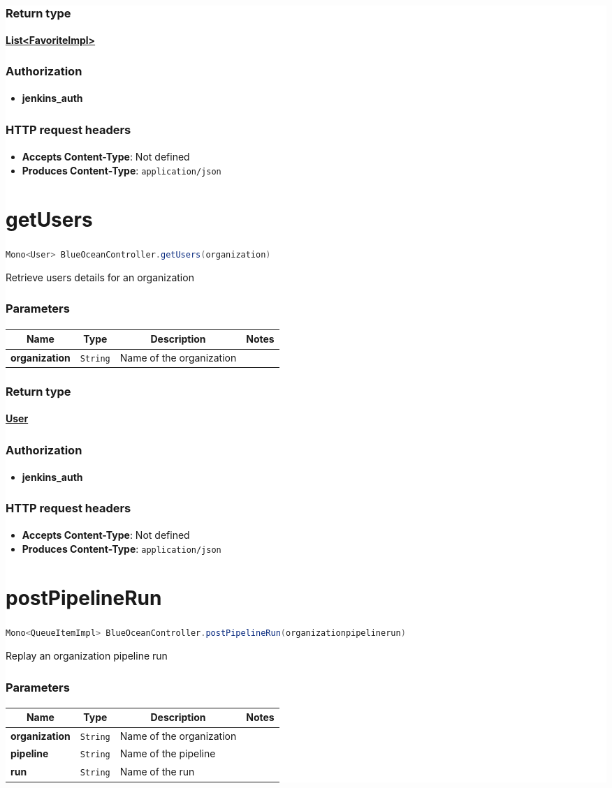 ### Return type
[**List&lt;FavoriteImpl&gt;**](../../docs/models/FavoriteImpl.md)

### Authorization
* **jenkins_auth**

### HTTP request headers
 - **Accepts Content-Type**: Not defined
 - **Produces Content-Type**: `application/json`

<a name="getUsers"></a>
# **getUsers**
```java
Mono<User> BlueOceanController.getUsers(organization)
```



Retrieve users details for an organization

### Parameters
Name | Type | Description  | Notes
------------- | ------------- | ------------- | -------------
**organization** | `String` | Name of the organization |

### Return type
[**User**](../../docs/models/User.md)

### Authorization
* **jenkins_auth**

### HTTP request headers
 - **Accepts Content-Type**: Not defined
 - **Produces Content-Type**: `application/json`

<a name="postPipelineRun"></a>
# **postPipelineRun**
```java
Mono<QueueItemImpl> BlueOceanController.postPipelineRun(organizationpipelinerun)
```



Replay an organization pipeline run

### Parameters
Name | Type | Description  | Notes
------------- | ------------- | ------------- | -------------
**organization** | `String` | Name of the organization |
**pipeline** | `String` | Name of the pipeline |
**run** | `String` | Name of the run |
